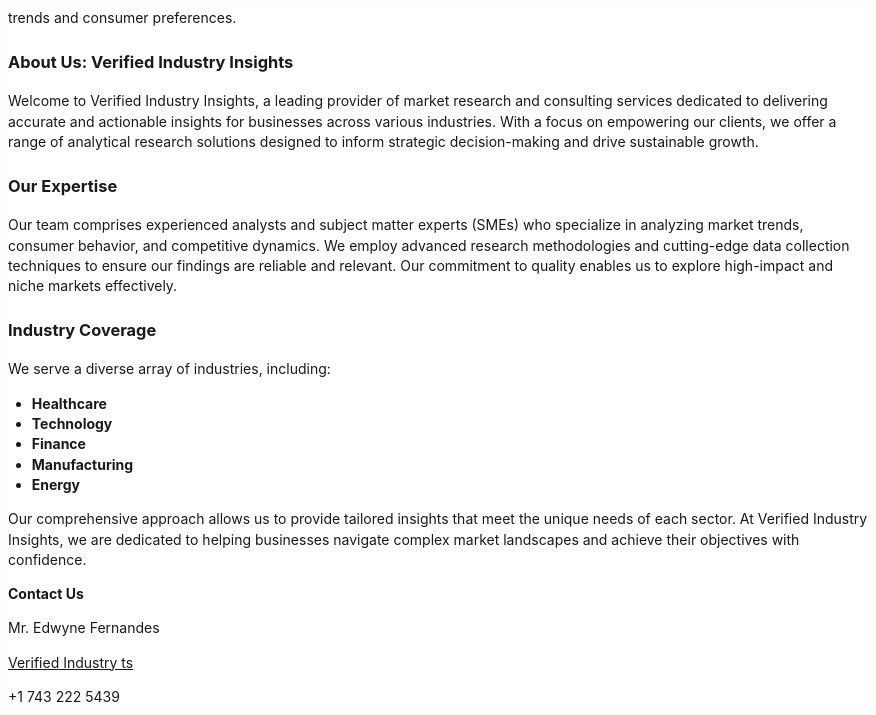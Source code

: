 trends and consumer preferences.</p><h3>About Us: Verified Industry Insights</h3><p>Welcome to Verified Industry Insights, a leading provider of market research and consulting services dedicated to delivering accurate and actionable insights for businesses across various industries. With a focus on empowering our clients, we offer a range of analytical research solutions designed to inform strategic decision-making and drive sustainable growth.</p><h3>Our Expertise</h3><p>Our team comprises experienced analysts and subject matter experts (SMEs) who specialize in analyzing market trends, consumer behavior, and competitive dynamics. We employ advanced research methodologies and cutting-edge data collection techniques to ensure our findings are reliable and relevant. Our commitment to quality enables us to explore high-impact and niche markets effectively.</p><h3>Industry Coverage</h3><p>We serve a diverse array of industries, including:</p><ul><li><strong>Healthcare</strong></li><li><strong>Technology</strong></li><li><strong>Finance</strong></li><li><strong>Manufacturing</strong></li><li><strong>Energy</strong></li></ul><p>Our comprehensive approach allows us to provide tailored insights that meet the unique needs of each sector. At Verified Industry Insights, we are dedicated to helping businesses navigate complex market landscapes and achieve their objectives with confidence.</p><p><strong>Contact Us</strong></p><p>Mr. Edwyne Fernandes</p><p><a href="https://www.verifiedindustryinsights.com/">Verified Industry ts</a></p><p>+1 743 222 5439</p>